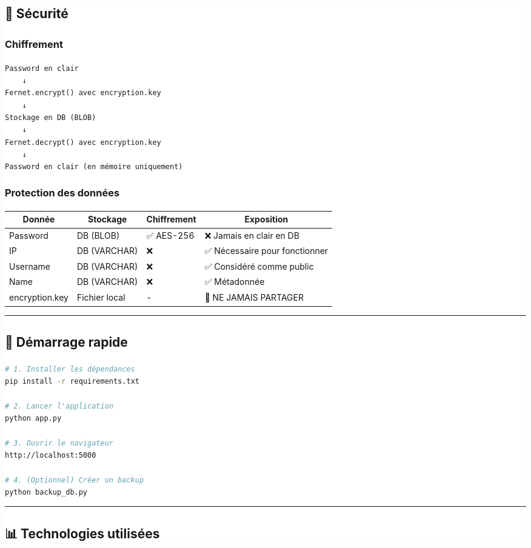 
## 🔐 Sécurité

### Chiffrement

```
Password en clair
    ↓
Fernet.encrypt() avec encryption.key
    ↓
Stockage en DB (BLOB)
    ↓
Fernet.decrypt() avec encryption.key
    ↓
Password en clair (en mémoire uniquement)
```

### Protection des données

| Donnée | Stockage | Chiffrement | Exposition |
|--------|----------|-------------|------------|
| Password | DB (BLOB) | ✅ AES-256 | ❌ Jamais en clair en DB |
| IP | DB (VARCHAR) | ❌ | ✅ Nécessaire pour fonctionner |
| Username | DB (VARCHAR) | ❌ | ✅ Considéré comme public |
| Name | DB (VARCHAR) | ❌ | ✅ Métadonnée |
| encryption.key | Fichier local | - | 🔴 NE JAMAIS PARTAGER |

---

## 🚀 Démarrage rapide

```bash
# 1. Installer les dépendances
pip install -r requirements.txt

# 2. Lancer l'application
python app.py

# 3. Ouvrir le navigateur
http://localhost:5000

# 4. (Optionnel) Créer un backup
python backup_db.py
```

---

## 📊 Technologies utilisées
